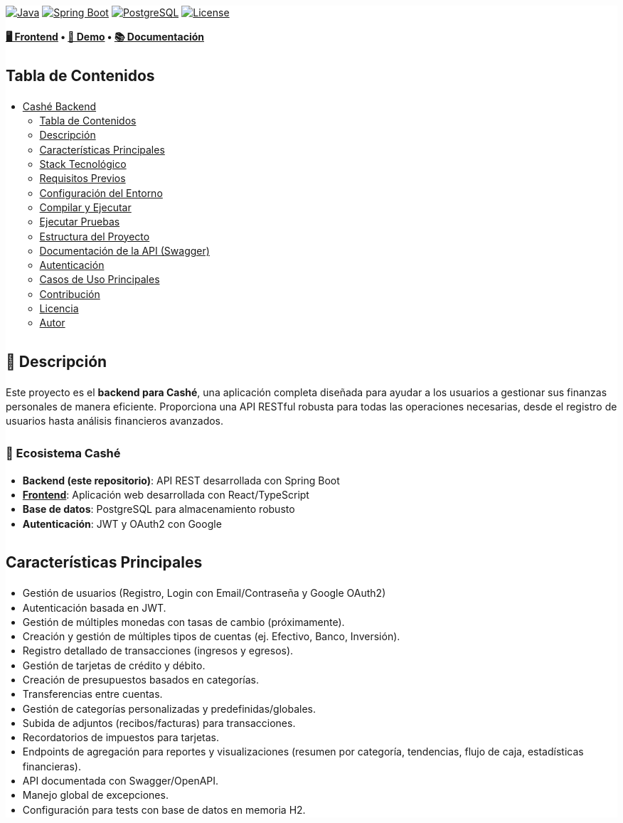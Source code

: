 [![Java](https://img.shields.io/badge/Java-17-orange.svg)](https://openjdk.java.net/)
[![Spring Boot](https://img.shields.io/badge/Spring%20Boot-3.2.8-brightgreen.svg)](https://spring.io/projects/spring-boot)
[![PostgreSQL](https://img.shields.io/badge/PostgreSQL-15+-blue.svg)](https://www.postgresql.org/)
[![License](https://img.shields.io/badge/License-MIT-yellow.svg)](LICENSE)

**[🖥️ Frontend](https://github.com/juanmanuellosada/cashe-frontend) • [📱 Demo](https://demo.cashe.app) • [📚 Documentación](docs/)**

</div>

## Tabla de Contenidos
- [Cashé Backend](#cashé-backend)
  - [Tabla de Contenidos](#tabla-de-contenidos)
  - [Descripción](#descripción)
  - [Características Principales](#características-principales)
  - [Stack Tecnológico](#stack-tecnológico)
  - [Requisitos Previos](#requisitos-previos)
  - [Configuración del Entorno](#configuración-del-entorno)
  - [Compilar y Ejecutar](#compilar-y-ejecutar)
  - [Ejecutar Pruebas](#ejecutar-pruebas)
  - [Estructura del Proyecto](#estructura-del-proyecto)
  - [Documentación de la API (Swagger)](#documentación-de-la-api-swagger)
  - [Autenticación](#autenticación)
  - [Casos de Uso Principales](#casos-de-uso-principales)
  - [Contribución](#contribución)
  - [Licencia](#licencia)
  - [Autor](#autor)

## 📖 Descripción

Este proyecto es el **backend para Cashé**, una aplicación completa diseñada para ayudar a los usuarios a gestionar sus finanzas personales de manera eficiente. Proporciona una API RESTful robusta para todas las operaciones necesarias, desde el registro de usuarios hasta análisis financieros avanzados.

### 🔗 Ecosistema Cashé
- **Backend (este repositorio)**: API REST desarrollada con Spring Boot
- **[Frontend](https://github.com/juanmanuellosada/cashe-frontend)**: Aplicación web desarrollada con React/TypeScript
- **Base de datos**: PostgreSQL para almacenamiento robusto
- **Autenticación**: JWT y OAuth2 con Google

## Características Principales
*   Gestión de usuarios (Registro, Login con Email/Contraseña y Google OAuth2)
*   Autenticación basada en JWT.
*   Gestión de múltiples monedas con tasas de cambio (próximamente).
*   Creación y gestión de múltiples tipos de cuentas (ej. Efectivo, Banco, Inversión).
*   Registro detallado de transacciones (ingresos y egresos).
*   Gestión de tarjetas de crédito y débito.
*   Creación de presupuestos basados en categorías.
*   Transferencias entre cuentas.
*   Gestión de categorías personalizadas y predefinidas/globales.
*   Subida de adjuntos (recibos/facturas) para transacciones.
*   Recordatorios de impuestos para tarjetas.
*   Endpoints de agregación para reportes y visualizaciones (resumen por categoría, tendencias, flujo de caja, estadísticas financieras).
*   API documentada con Swagger/OpenAPI.
*   Manejo global de excepciones.
*   Configuración para tests con base de datos en memoria H2.
